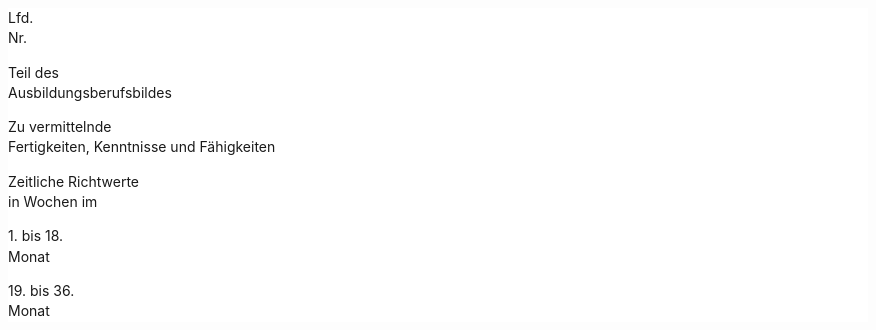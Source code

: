 </colgroup>

<thead valign="bottom">

<tr>

<th style="border-right: 0.5pt solid ; border-bottom: 0.5pt solid ;  font-weight:normal;" rowspan="2" align="center" valign="middle" charoff="50">

Lfd.  
Nr.

</th>

<th style="border-right: 0.5pt solid ; border-bottom: 0.5pt solid ;  font-weight:normal;" rowspan="2" align="center" valign="middle" charoff="50">

Teil des  
Ausbildungsberufsbildes

</th>

<th style="border-right: 0.5pt solid ; border-bottom: 0.5pt solid ;  font-weight:normal;" rowspan="2" align="center" valign="middle" charoff="50">

Zu vermittelnde  
Fertigkeiten, Kenntnisse und Fähigkeiten

</th>

<th style="border-bottom: 0.5pt solid ;  font-weight:normal;" colspan="2" align="center" valign="middle" charoff="50">

Zeitliche Richtwerte  
in Wochen im

</th>

</tr>

<tr>

<th style="border-right: 0.5pt solid ; border-bottom: 0.5pt solid ;  font-weight:normal;" align="center" valign="middle" charoff="50">

1\. bis 18.  
Monat

</th>

<th style="border-bottom: 0.5pt solid ;  font-weight:normal;" align="center" valign="middle" charoff="50">

19\. bis 36.  
Monat

</th>

</tr>

<tr>
